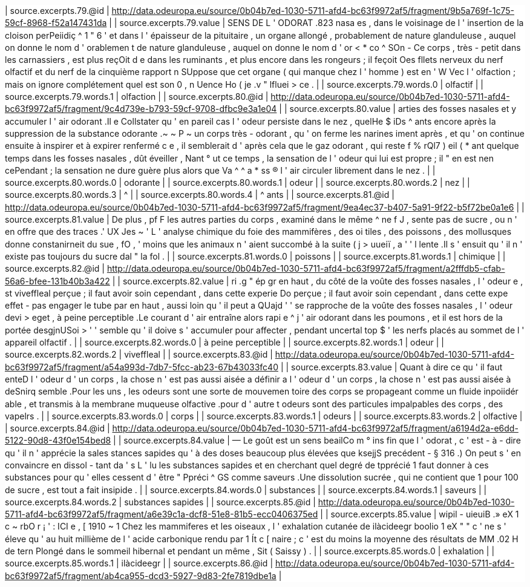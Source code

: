 | source.excerpts.79.@id | http://data.odeuropa.eu/source/0b04b7ed-1030-5711-afd4-bc63f9972af5/fragment/9b5a769f-1c75-59cf-8968-f52a147431da |
| source.excerpts.79.value | SENS DE L ' ODORAT .823 nasa es , dans le voisinage de l ' insertion de la cloison perPeiidiç ^ 1 " 6 ' et dans l ' épaisseur de la pituitaire , un organe allongé , probablement de nature glanduleuse , auquel on donne le nom d ' orablemen t de nature glanduleuse , auquel on donne le nom d ' or < * co ^ SOn - Ce corps , très - petit dans les carnassiers , est plus reçOit d e dans les ruminants , et plus encore dans les rongeurs ; il feçoit Oes fllets nerveux du nerf olfactif et du nerf de la cinquième rapport n SUppose que cet organe ( qui manque chez l ' homme ) est en ' W Vec l ' olfaction ; mais on ignore complétement quel est son 0 , n Uence Ho ( je .v " lfluei > ce . |
| source.excerpts.79.words.0 | olfactif |
| source.excerpts.79.words.1 | olfaction |
| source.excerpts.80.@id | http://data.odeuropa.eu/source/0b04b7ed-1030-5711-afd4-bc63f9972af5/fragment/9c4d739e-b793-59cf-9708-dfbc9e3a1e04 |
| source.excerpts.80.value | arties des fosses nasales et y accumuler l ' air odorant .Il e Collstater qu ' en pareil cas l ' odeur persiste dans le nez , quelHe $ iDs ^ ants encore après la suppression de la substance odorante .~ ~ P ~ un corps très - odorant , qu ' on ferme les narines iment après , et qu ' on continue ensuite à inspirer et à expirer renfermé c e , il semblerait d ' après cela que le gaz odorant , qui reste f % rQl7 ) eil ( * ant quelque temps dans les fosses nasales , dût éveiller , Nant ° ut ce temps , la sensation de l ' odeur qui lui est propre ; il " en est nen cePendant ; la sensation ne dure guère plus alors que Va ^ ^ a * ss ® l ' air circuler librement dans le nez . |
| source.excerpts.80.words.0 | odorante |
| source.excerpts.80.words.1 | odeur |
| source.excerpts.80.words.2 | nez |
| source.excerpts.80.words.3 | ^ |
| source.excerpts.80.words.4 | ^ ants |
| source.excerpts.81.@id | http://data.odeuropa.eu/source/0b04b7ed-1030-5711-afd4-bc63f9972af5/fragment/9ea4ec37-b407-5a91-9f22-b5f72be0a1e6 |
| source.excerpts.81.value | De plus , pf F les autres parties du corps , examiné dans le même ^ ne f J , sente pas de sucre , ou n ' en offre que des traces .' UX Jes ~ ' L ' analyse chimique du foie des mammifères , des oi tiles , des poissons , des mollusques donne constanirneit du sue , fO , ' moins que les animaux n ' aient succombé à la suite ( j > uueiï , a ' ' l lente .Il s ' ensuit qu ' il n ' existe pas toujours du sucre dal " la fol . |
| source.excerpts.81.words.0 | poissons |
| source.excerpts.81.words.1 | chimique |
| source.excerpts.82.@id | http://data.odeuropa.eu/source/0b04b7ed-1030-5711-afd4-bc63f9972af5/fragment/a2fffdb5-cfab-56a6-bfee-131b40b3a422 |
| source.excerpts.82.value | ri .g " ép gr en haut , du côté de la voûte des fosses nasales , l ' odeur e , st viveffleal perçue ; il faut avoir soin cependant , dans cette experie Do perçue ; il faut avoir soin cependant , dans cette expe effet - pas engager le tube par en haut , aussi loin qu ' il peut a QUajd ' ' se rapproche de la voûte des fosses nasales , l ' odeur devi > eget , à peine perceptible .Le courant d ' air entraîne alors rapi e ^ j ' air odorant dans les poumons , et il est hors de la portée desgjnUSoi > ' ' semble qu ' il doive s ' accumuler pour affecter , pendant uncertal top $ ' les nerfs placés au sommet de l ' appareil olfactif . |
| source.excerpts.82.words.0 | à peine perceptible |
| source.excerpts.82.words.1 | odeur |
| source.excerpts.82.words.2 | viveffleal |
| source.excerpts.83.@id | http://data.odeuropa.eu/source/0b04b7ed-1030-5711-afd4-bc63f9972af5/fragment/a54a993d-7db7-5fcc-ab23-67b43033fc40 |
| source.excerpts.83.value | Quant à dire ce qu ' il faut enteD l ' odeur d ' un corps , la chose n ' est pas aussi aisée a définir a l ' odeur d ' un corps , la chose n ' est pas aussi aisée à deSnirq semble .Pour les uns , les odeurs sont une sorte de mouvemen toire des corps se propageant comme un fluide inpoiidér able , et transmis à la membrane muqueuse olfactive .pour d ' autre t odeurs sont des particules impalpables des corps , des vapelrs . |
| source.excerpts.83.words.0 | corps |
| source.excerpts.83.words.1 | odeurs |
| source.excerpts.83.words.2 | olfactive |
| source.excerpts.84.@id | http://data.odeuropa.eu/source/0b04b7ed-1030-5711-afd4-bc63f9972af5/fragment/a6194d2a-e6dd-5122-90d8-43f0e154bed8 |
| source.excerpts.84.value | — Le goût est un sens beailCo m ° ins fin que l ' odorat , c ' est - à - dire qu ' il n ' apprécie la sales stances sapides qu ' à des doses beaucoup plus élevées que ksejjS precédent - § 316 .) On peut s ' en convaincre en dissol - tant da ' s L ' lu les substances sapides et en cherchant quel degré de tpprécié 1 faut donner à ces substances pour qu ' elles cessent d ' être " Ppréci ^ GS comme saveurs .Une dissolution sucrée , qui ne contient que 1 pour 100 de sucre , est tout a fait insipide . |
| source.excerpts.84.words.0 | substances |
| source.excerpts.84.words.1 | saveurs |
| source.excerpts.84.words.2 | substances sapides |
| source.excerpts.85.@id | http://data.odeuropa.eu/source/0b04b7ed-1030-5711-afd4-bc63f9972af5/fragment/a6e39c1a-dcf8-51e8-81b5-ecc0406375ed |
| source.excerpts.85.value | wipil - uieuiB .» eX 1 c ~ rbO r ¡ ' : ICI e , [ 1910 ~ 1 Chez les mammiferes et les oiseaux , l ' exhalation cutanée de ilàcideegr boolio 1 eX " " c ' ne s ' éleve qu ' au huit millième de l ' acide carbonique rendu par 1 Ít c [ naire ; c ' est du moins la moyenne des résultats de MM .02 H de tern Plongé dans le sommeil hibernal et pendant un même , Sit ( Saissy ) . |
| source.excerpts.85.words.0 | exhalation |
| source.excerpts.85.words.1 | ilàcideegr |
| source.excerpts.86.@id | http://data.odeuropa.eu/source/0b04b7ed-1030-5711-afd4-bc63f9972af5/fragment/ab4ca955-dcd3-5927-9d83-2fe7819dbe1a |